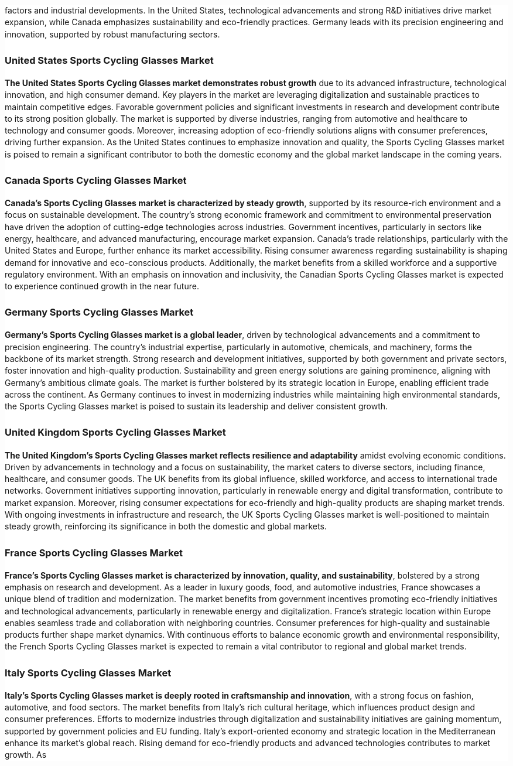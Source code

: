 factors and industrial developments. In the United States, technological advancements and strong R&amp;D initiatives drive market expansion, while Canada emphasizes sustainability and eco-friendly practices. Germany leads with its precision engineering and innovation, supported by robust manufacturing sectors.</span></em></p></blockquote><h3><strong>United States Sports Cycling Glasses Market</strong></h3><p><strong>The United States Sports Cycling Glasses market demonstrates robust growth</strong> due to its advanced infrastructure, technological innovation, and high consumer demand. Key players in the market are leveraging digitalization and sustainable practices to maintain competitive edges. Favorable government policies and significant investments in research and development contribute to its strong position globally. The market is supported by diverse industries, ranging from automotive and healthcare to technology and consumer goods. Moreover, increasing adoption of eco-friendly solutions aligns with consumer preferences, driving further expansion. As the United States continues to emphasize innovation and quality, the Sports Cycling Glasses market is poised to remain a significant contributor to both the domestic economy and the global market landscape in the coming years.</p><h3><strong>Canada Sports Cycling Glasses Market</strong></h3><p><strong>Canada&rsquo;s Sports Cycling Glasses market is characterized by steady growth</strong>, supported by its resource-rich environment and a focus on sustainable development. The country&rsquo;s strong economic framework and commitment to environmental preservation have driven the adoption of cutting-edge technologies across industries. Government incentives, particularly in sectors like energy, healthcare, and advanced manufacturing, encourage market expansion. Canada&rsquo;s trade relationships, particularly with the United States and Europe, further enhance its market accessibility. Rising consumer awareness regarding sustainability is shaping demand for innovative and eco-conscious products. Additionally, the market benefits from a skilled workforce and a supportive regulatory environment. With an emphasis on innovation and inclusivity, the Canadian Sports Cycling Glasses market is expected to experience continued growth in the near future.</p><h3><strong>Germany Sports Cycling Glasses Market</strong></h3><p><strong>Germany&rsquo;s Sports Cycling Glasses market is a global leader</strong>, driven by technological advancements and a commitment to precision engineering. The country&rsquo;s industrial expertise, particularly in automotive, chemicals, and machinery, forms the backbone of its market strength. Strong research and development initiatives, supported by both government and private sectors, foster innovation and high-quality production. Sustainability and green energy solutions are gaining prominence, aligning with Germany&rsquo;s ambitious climate goals. The market is further bolstered by its strategic location in Europe, enabling efficient trade across the continent. As Germany continues to invest in modernizing industries while maintaining high environmental standards, the Sports Cycling Glasses market is poised to sustain its leadership and deliver consistent growth.</p><h3><strong>United Kingdom Sports Cycling Glasses Market</strong></h3><p><strong>The United Kingdom&rsquo;s Sports Cycling Glasses market reflects resilience and adaptability</strong> amidst evolving economic conditions. Driven by advancements in technology and a focus on sustainability, the market caters to diverse sectors, including finance, healthcare, and consumer goods. The UK benefits from its global influence, skilled workforce, and access to international trade networks. Government initiatives supporting innovation, particularly in renewable energy and digital transformation, contribute to market expansion. Moreover, rising consumer expectations for eco-friendly and high-quality products are shaping market trends. With ongoing investments in infrastructure and research, the UK Sports Cycling Glasses market is well-positioned to maintain steady growth, reinforcing its significance in both the domestic and global markets.</p><h3><strong>France Sports Cycling Glasses Market</strong></h3><p><strong>France&rsquo;s Sports Cycling Glasses market is characterized by innovation, quality, and sustainability</strong>, bolstered by a strong emphasis on research and development. As a leader in luxury goods, food, and automotive industries, France showcases a unique blend of tradition and modernization. The market benefits from government incentives promoting eco-friendly initiatives and technological advancements, particularly in renewable energy and digitalization. France&rsquo;s strategic location within Europe enables seamless trade and collaboration with neighboring countries. Consumer preferences for high-quality and sustainable products further shape market dynamics. With continuous efforts to balance economic growth and environmental responsibility, the French Sports Cycling Glasses market is expected to remain a vital contributor to regional and global market trends.</p><h3><strong>Italy Sports Cycling Glasses Market</strong></h3><p><strong>Italy&rsquo;s Sports Cycling Glasses market is deeply rooted in craftsmanship and innovation</strong>, with a strong focus on fashion, automotive, and food sectors. The market benefits from Italy&rsquo;s rich cultural heritage, which influences product design and consumer preferences. Efforts to modernize industries through digitalization and sustainability initiatives are gaining momentum, supported by government policies and EU funding. Italy&rsquo;s export-oriented economy and strategic location in the Mediterranean enhance its market&rsquo;s global reach. Rising demand for eco-friendly products and advanced technologies contributes to market growth. As
